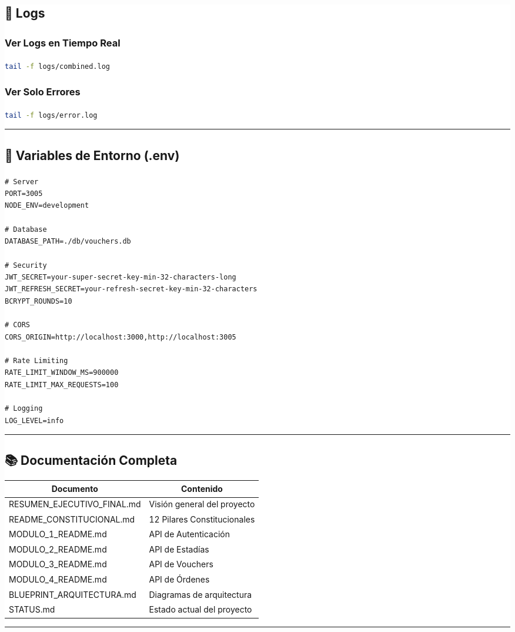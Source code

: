 
## 📝 Logs

### Ver Logs en Tiempo Real
```bash
tail -f logs/combined.log
```

### Ver Solo Errores
```bash
tail -f logs/error.log
```

---

## 🔧 Variables de Entorno (.env)

```env
# Server
PORT=3005
NODE_ENV=development

# Database
DATABASE_PATH=./db/vouchers.db

# Security
JWT_SECRET=your-super-secret-key-min-32-characters-long
JWT_REFRESH_SECRET=your-refresh-secret-key-min-32-characters
BCRYPT_ROUNDS=10

# CORS
CORS_ORIGIN=http://localhost:3000,http://localhost:3005

# Rate Limiting
RATE_LIMIT_WINDOW_MS=900000
RATE_LIMIT_MAX_REQUESTS=100

# Logging
LOG_LEVEL=info
```

---

## 📚 Documentación Completa

| Documento | Contenido |
|-----------|----------|
| RESUMEN_EJECUTIVO_FINAL.md | Visión general del proyecto |
| README_CONSTITUCIONAL.md | 12 Pilares Constitucionales |
| MODULO_1_README.md | API de Autenticación |
| MODULO_2_README.md | API de Estadías |
| MODULO_3_README.md | API de Vouchers |
| MODULO_4_README.md | API de Órdenes |
| BLUEPRINT_ARQUITECTURA.md | Diagramas de arquitectura |
| STATUS.md | Estado actual del proyecto |

---
